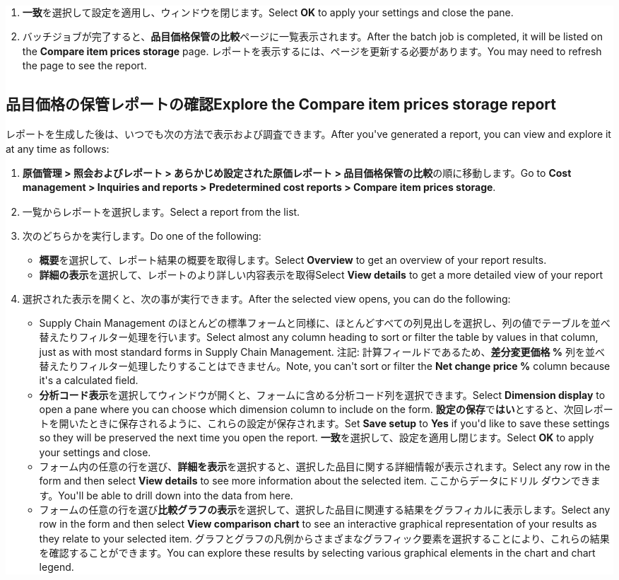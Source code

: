 1. <span data-ttu-id="664f7-125">**一致**を選択して設定を適用し、ウィンドウを閉じます。</span><span class="sxs-lookup"><span data-stu-id="664f7-125">Select **OK** to apply your settings and close the pane.</span></span>

1. <span data-ttu-id="664f7-126">バッチジョブが完了すると、**品目価格保管の比較**ページに一覧表示されます。</span><span class="sxs-lookup"><span data-stu-id="664f7-126">After the batch job is completed, it will be listed on the **Compare item prices storage** page.</span></span> <span data-ttu-id="664f7-127">レポートを表示するには、ページを更新する必要があります。</span><span class="sxs-lookup"><span data-stu-id="664f7-127">You may need to refresh the page to see the report.</span></span>

## <a name="explore-the-compare-item-prices-storage-report"></a><span data-ttu-id="664f7-128">品目価格の保管レポートの確認</span><span class="sxs-lookup"><span data-stu-id="664f7-128">Explore the Compare item prices storage report</span></span>

<span data-ttu-id="664f7-129">レポートを生成した後は、いつでも次の方法で表示および調査できます。</span><span class="sxs-lookup"><span data-stu-id="664f7-129">After you've generated a report, you can view and explore it at any time as follows:</span></span>

1. <span data-ttu-id="664f7-130">**原価管理 > 照会およびレポート > あらかじめ設定された原価レポート > 品目価格保管の比較**の順に移動します。</span><span class="sxs-lookup"><span data-stu-id="664f7-130">Go to **Cost management > Inquiries and reports > Predetermined cost reports > Compare item prices storage**.</span></span>

1. <span data-ttu-id="664f7-131">一覧からレポートを選択します。</span><span class="sxs-lookup"><span data-stu-id="664f7-131">Select a report from the list.</span></span>

1. <span data-ttu-id="664f7-132">次のどちらかを実行します。</span><span class="sxs-lookup"><span data-stu-id="664f7-132">Do one of the following:</span></span>

    - <span data-ttu-id="664f7-133">**概要**を選択して、レポート結果の概要を取得します。</span><span class="sxs-lookup"><span data-stu-id="664f7-133">Select **Overview** to get an overview of your report results.</span></span>
    - <span data-ttu-id="664f7-134">**詳細の表示**を選択して、レポートのより詳しい内容表示を取得</span><span class="sxs-lookup"><span data-stu-id="664f7-134">Select **View details** to get a more detailed view of your report</span></span>

1. <span data-ttu-id="664f7-135">選択された表示を開くと、次の事が実行できます。</span><span class="sxs-lookup"><span data-stu-id="664f7-135">After the selected view opens, you can do the following:</span></span>

    - <span data-ttu-id="664f7-136">Supply Chain Management のほとんどの標準フォームと同様に、ほとんどすべての列見出しを選択し、列の値でテーブルを並べ替えたりフィルター処理を行います。</span><span class="sxs-lookup"><span data-stu-id="664f7-136">Select almost any column heading to sort or filter the table by values in that column, just as with most standard forms in Supply Chain Management.</span></span> <span data-ttu-id="664f7-137">注記: 計算フィールドであるため、**差分変更価格 %** 列を並べ替えたりフィルター処理したりすることはできません。</span><span class="sxs-lookup"><span data-stu-id="664f7-137">Note, you can't sort or filter the **Net change price %** column because it's a calculated field.</span></span>
    - <span data-ttu-id="664f7-138">**分析コード表示**を選択してウィンドウが開くと、フォームに含める分析コード列を選択できます。</span><span class="sxs-lookup"><span data-stu-id="664f7-138">Select **Dimension display** to open a pane where you can choose which dimension column to include on the form.</span></span> <span data-ttu-id="664f7-139">**設定の保存**で**はい**とすると、次回レポートを開いたときに保存されるように、これらの設定が保存されます。</span><span class="sxs-lookup"><span data-stu-id="664f7-139">Set **Save setup** to **Yes** if you'd like to save these settings so they will be preserved the next time you open the report.</span></span> <span data-ttu-id="664f7-140">**一致**を選択して、設定を適用し閉じます。</span><span class="sxs-lookup"><span data-stu-id="664f7-140">Select **OK** to apply your settings and close.</span></span>
    - <span data-ttu-id="664f7-141">フォーム内の任意の行を選び、**詳細を表示**を選択すると、選択した品目に関する詳細情報が表示されます。</span><span class="sxs-lookup"><span data-stu-id="664f7-141">Select any row in the form and then select **View details** to see more information about the selected item.</span></span> <span data-ttu-id="664f7-142">ここからデータにドリル ダウンできます。</span><span class="sxs-lookup"><span data-stu-id="664f7-142">You'll be able to drill down into the data from here.</span></span>
    - <span data-ttu-id="664f7-143">フォームの任意の行を選び**比較グラフの表示**を選択して、選択した品目に関連する結果をグラフィカルに表示します。</span><span class="sxs-lookup"><span data-stu-id="664f7-143">Select any row in the form and then select **View comparison chart** to see an interactive graphical representation of your results as they relate to your selected item.</span></span> <span data-ttu-id="664f7-144">グラフとグラフの凡例からさまざまなグラフィック要素を選択することにより、これらの結果を確認することができます。</span><span class="sxs-lookup"><span data-stu-id="664f7-144">You can explore these results by selecting various graphical elements in the chart and chart legend.</span></span>
